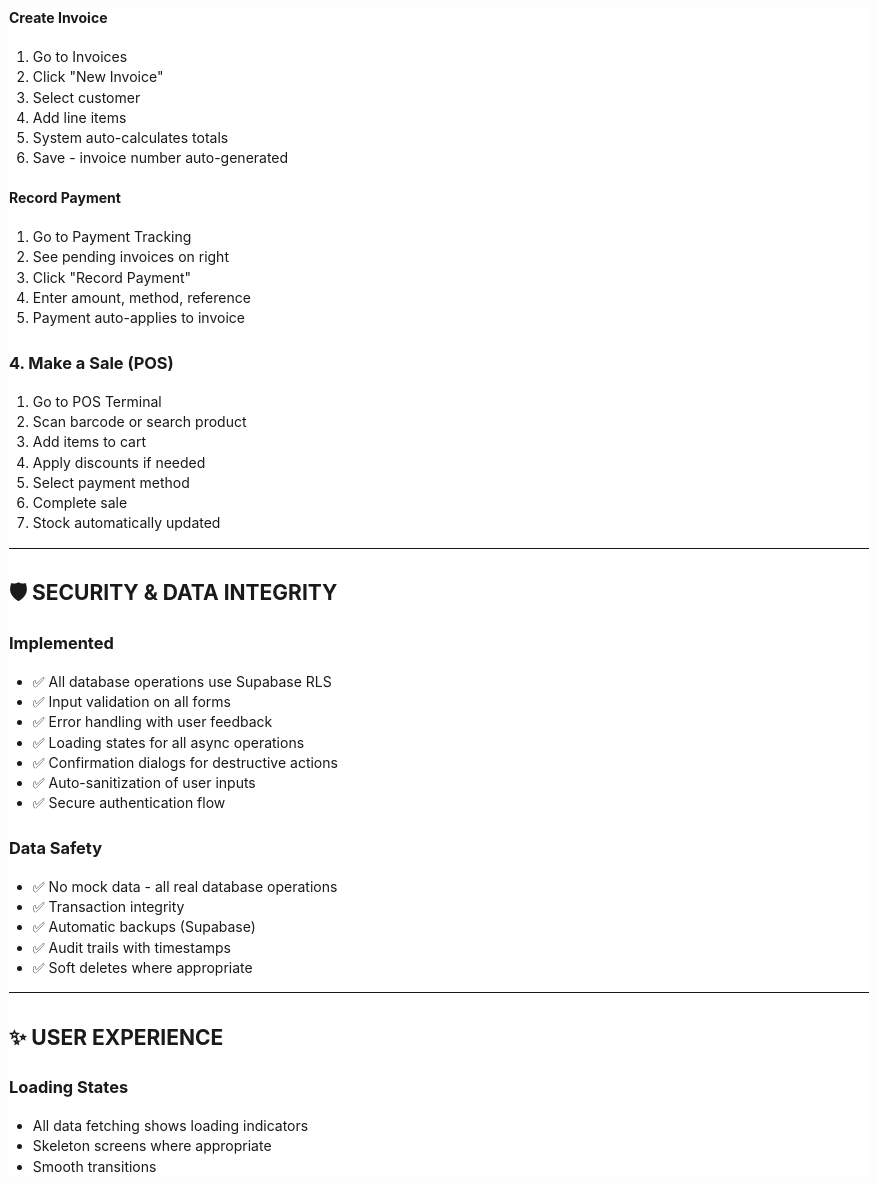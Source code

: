 #### **Create Invoice**
1. Go to Invoices
2. Click "New Invoice"
3. Select customer
4. Add line items
5. System auto-calculates totals
6. Save - invoice number auto-generated

#### **Record Payment**
1. Go to Payment Tracking
2. See pending invoices on right
3. Click "Record Payment"
4. Enter amount, method, reference
5. Payment auto-applies to invoice

### **4. Make a Sale (POS)**
1. Go to POS Terminal
2. Scan barcode or search product
3. Add items to cart
4. Apply discounts if needed
5. Select payment method
6. Complete sale
7. Stock automatically updated

---

## 🛡️ **SECURITY & DATA INTEGRITY**

### **Implemented**
- ✅ All database operations use Supabase RLS
- ✅ Input validation on all forms
- ✅ Error handling with user feedback
- ✅ Loading states for all async operations
- ✅ Confirmation dialogs for destructive actions
- ✅ Auto-sanitization of user inputs
- ✅ Secure authentication flow

### **Data Safety**
- ✅ No mock data - all real database operations
- ✅ Transaction integrity
- ✅ Automatic backups (Supabase)
- ✅ Audit trails with timestamps
- ✅ Soft deletes where appropriate

---

## ✨ **USER EXPERIENCE**

### **Loading States**
- All data fetching shows loading indicators
- Skeleton screens where appropriate
- Smooth transitions
